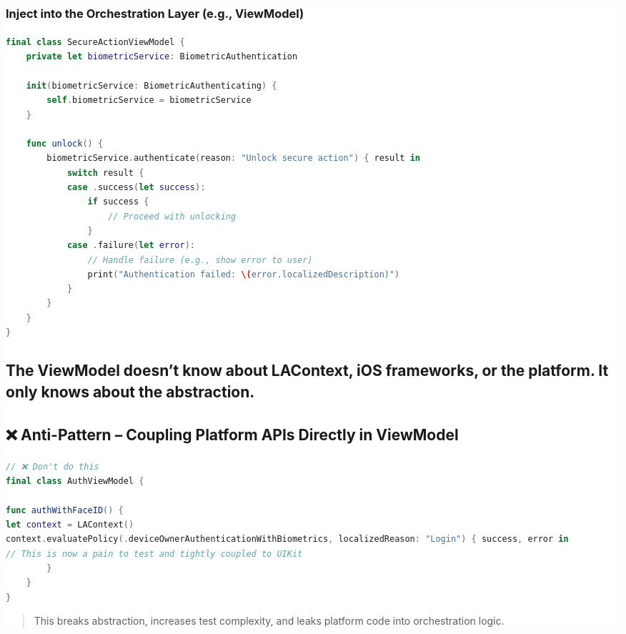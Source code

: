 
### Inject into the Orchestration Layer (e.g., ViewModel)

```swift
final class SecureActionViewModel {
    private let biometricService: BiometricAuthentication

    init(biometricService: BiometricAuthenticating) {
        self.biometricService = biometricService
    }

    func unlock() {
        biometricService.authenticate(reason: "Unlock secure action") { result in
            switch result {
            case .success(let success):
                if success {
                    // Proceed with unlocking
                }
            case .failure(let error):
                // Handle failure (e.g., show error to user)
                print("Authentication failed: \(error.localizedDescription)")
            }
        }
    }
}
```

## The ViewModel doesn’t know about LAContext, iOS frameworks, or the platform. It only knows about the abstraction.

## ❌ Anti-Pattern – Coupling Platform APIs Directly in ViewModel

```swift
// ❌ Don't do this
final class AuthViewModel {

func authWithFaceID() {
let context = LAContext()
context.evaluatePolicy(.deviceOwnerAuthenticationWithBiometrics, localizedReason: "Login") { success, error in
// This is now a pain to test and tightly coupled to UIKit
        }
    }
}
```

> This breaks abstraction, increases test complexity, and leaks platform code into orchestration logic.
